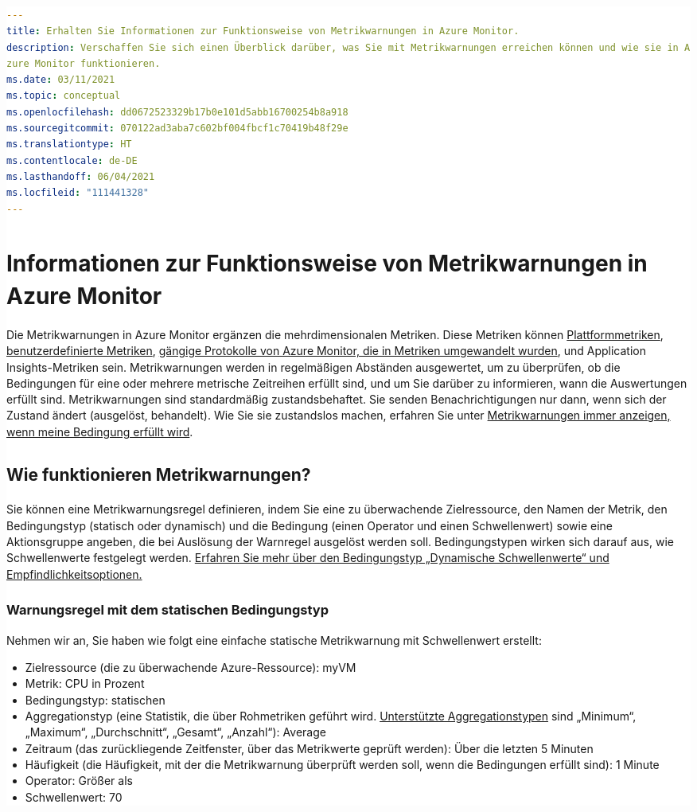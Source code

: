 ```yaml
---
title: Erhalten Sie Informationen zur Funktionsweise von Metrikwarnungen in Azure Monitor.
description: Verschaffen Sie sich einen Überblick darüber, was Sie mit Metrikwarnungen erreichen können und wie sie in Azure Monitor funktionieren.
ms.date: 03/11/2021
ms.topic: conceptual
ms.openlocfilehash: dd0672523329b17b0e101d5abb16700254b8a918
ms.sourcegitcommit: 070122ad3aba7c602bf004fbcf1c70419b48f29e
ms.translationtype: HT
ms.contentlocale: de-DE
ms.lasthandoff: 06/04/2021
ms.locfileid: "111441328"
---
```

# <a name="understand-how-metric-alerts-work-in-azure-monitor"></a>Informationen zur Funktionsweise von Metrikwarnungen in Azure Monitor

Die Metrikwarnungen in Azure Monitor ergänzen die mehrdimensionalen Metriken. Diese Metriken können [Plattformmetriken](alerts-metric-near-real-time.md#metrics-and-dimensions-supported), [benutzerdefinierte Metriken](../essentials/metrics-custom-overview.md), [gängige Protokolle von Azure Monitor, die in Metriken umgewandelt wurden](./alerts-metric-logs.md), und Application Insights-Metriken sein. Metrikwarnungen werden in regelmäßigen Abständen ausgewertet, um zu überprüfen, ob die Bedingungen für eine oder mehrere metrische Zeitreihen erfüllt sind, und um Sie darüber zu informieren, wann die Auswertungen erfüllt sind. Metrikwarnungen sind standardmäßig zustandsbehaftet. Sie senden Benachrichtigungen nur dann, wenn sich der Zustand ändert (ausgelöst, behandelt). Wie Sie sie zustandslos machen, erfahren Sie unter [Metrikwarnungen immer anzeigen, wenn meine Bedingung erfüllt wird](alerts-troubleshoot-metric.md#make-metric-alerts-occur-every-time-my-condition-is-met).

## <a name="how-do-metric-alerts-work"></a>Wie funktionieren Metrikwarnungen?

Sie können eine Metrikwarnungsregel definieren, indem Sie eine zu überwachende Zielressource, den Namen der Metrik, den Bedingungstyp (statisch oder dynamisch) und die Bedingung (einen Operator und einen Schwellenwert) sowie eine Aktionsgruppe angeben, die bei Auslösung der Warnregel ausgelöst werden soll. Bedingungstypen wirken sich darauf aus, wie Schwellenwerte festgelegt werden. [Erfahren Sie mehr über den Bedingungstyp „Dynamische Schwellenwerte“ und Empfindlichkeitsoptionen.](../alerts/alerts-dynamic-thresholds.md)

### <a name="alert-rule-with-static-condition-type"></a>Warnungsregel mit dem statischen Bedingungstyp

Nehmen wir an, Sie haben wie folgt eine einfache statische Metrikwarnung mit Schwellenwert erstellt:

- Zielressource (die zu überwachende Azure-Ressource): myVM
- Metrik: CPU in Prozent
- Bedingungstyp: statischen
- Aggregationstyp (eine Statistik, die über Rohmetriken geführt wird. [Unterstützte Aggregationstypen](../essentials/metrics-aggregation-explained.md#aggregation-types) sind „Minimum“, „Maximum“, „Durchschnitt“, „Gesamt“, „Anzahl“): Average
- Zeitraum (das zurückliegende Zeitfenster, über das Metrikwerte geprüft werden): Über die letzten 5 Minuten
- Häufigkeit (die Häufigkeit, mit der die Metrikwarnung überprüft werden soll, wenn die Bedingungen erfüllt sind): 1 Minute
- Operator: Größer als
- Schwellenwert: 70
